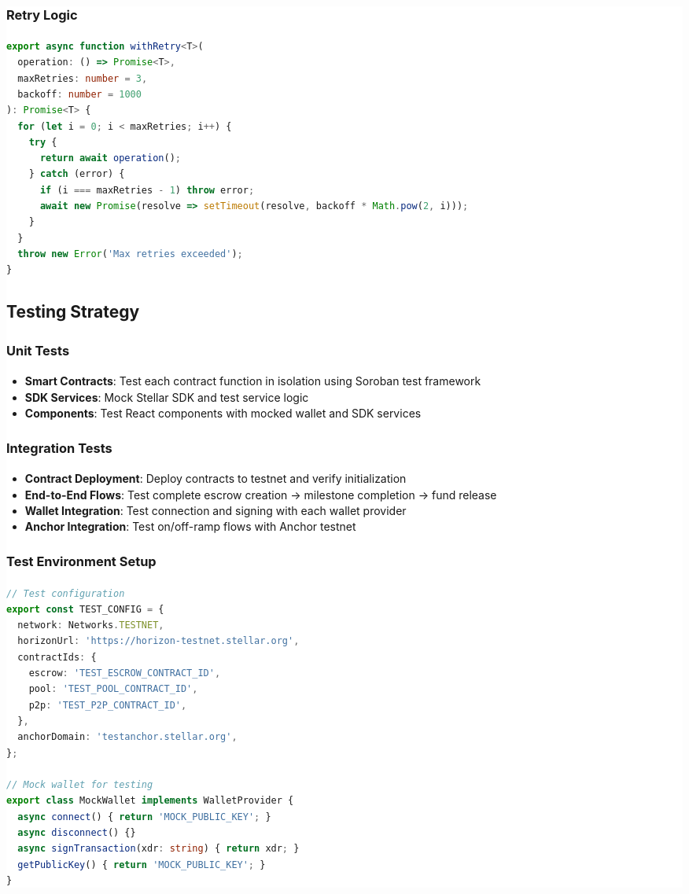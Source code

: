 ### Retry Logic

```typescript
export async function withRetry<T>(
  operation: () => Promise<T>,
  maxRetries: number = 3,
  backoff: number = 1000
): Promise<T> {
  for (let i = 0; i < maxRetries; i++) {
    try {
      return await operation();
    } catch (error) {
      if (i === maxRetries - 1) throw error;
      await new Promise(resolve => setTimeout(resolve, backoff * Math.pow(2, i)));
    }
  }
  throw new Error('Max retries exceeded');
}
```

## Testing Strategy

### Unit Tests

- **Smart Contracts**: Test each contract function in isolation using Soroban test framework
- **SDK Services**: Mock Stellar SDK and test service logic
- **Components**: Test React components with mocked wallet and SDK services

### Integration Tests

- **Contract Deployment**: Deploy contracts to testnet and verify initialization
- **End-to-End Flows**: Test complete escrow creation → milestone completion → fund release
- **Wallet Integration**: Test connection and signing with each wallet provider
- **Anchor Integration**: Test on/off-ramp flows with Anchor testnet

### Test Environment Setup

```typescript
// Test configuration
export const TEST_CONFIG = {
  network: Networks.TESTNET,
  horizonUrl: 'https://horizon-testnet.stellar.org',
  contractIds: {
    escrow: 'TEST_ESCROW_CONTRACT_ID',
    pool: 'TEST_POOL_CONTRACT_ID',
    p2p: 'TEST_P2P_CONTRACT_ID',
  },
  anchorDomain: 'testanchor.stellar.org',
};

// Mock wallet for testing
export class MockWallet implements WalletProvider {
  async connect() { return 'MOCK_PUBLIC_KEY'; }
  async disconnect() {}
  async signTransaction(xdr: string) { return xdr; }
  getPublicKey() { return 'MOCK_PUBLIC_KEY'; }
}
```
